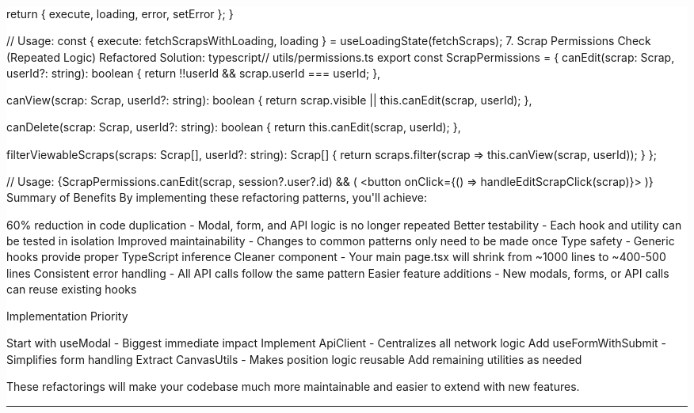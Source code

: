  return { execute, loading, error, setError };
}

// Usage:
const { execute: fetchScrapsWithLoading, loading } = useLoadingState(fetchScraps);
7. Scrap Permissions Check (Repeated Logic)
Refactored Solution:
typescript// utils/permissions.ts
export const ScrapPermissions = {
  canEdit(scrap: Scrap, userId?: string): boolean {
    return !!userId && scrap.userId === userId;
  },

  canView(scrap: Scrap, userId?: string): boolean {
    return scrap.visible || this.canEdit(scrap, userId);
  },

  canDelete(scrap: Scrap, userId?: string): boolean {
    return this.canEdit(scrap, userId);
  },

  filterViewableScraps(scraps: Scrap[], userId?: string): Scrap[] {
    return scraps.filter(scrap => this.canView(scrap, userId));
  }
};

// Usage:
{ScrapPermissions.canEdit(scrap, session?.user?.id) && (
  <button onClick={() => handleEditScrapClick(scrap)}>
    <PencilIcon className="h-4 w-4" />
  </button>
)}
Summary of Benefits
By implementing these refactoring patterns, you'll achieve:

60% reduction in code duplication - Modal, form, and API logic is no longer repeated
Better testability - Each hook and utility can be tested in isolation
Improved maintainability - Changes to common patterns only need to be made once
Type safety - Generic hooks provide proper TypeScript inference
Cleaner component - Your main page.tsx will shrink from ~1000 lines to ~400-500 lines
Consistent error handling - All API calls follow the same pattern
Easier feature additions - New modals, forms, or API calls can reuse existing hooks

Implementation Priority

Start with useModal - Biggest immediate impact
Implement ApiClient - Centralizes all network logic
Add useFormWithSubmit - Simplifies form handling
Extract CanvasUtils - Makes position logic reusable
Add remaining utilities as needed

These refactorings will make your codebase much more maintainable and easier to extend with new features.

---

